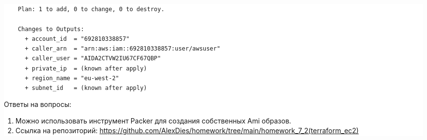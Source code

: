         Plan: 1 to add, 0 to change, 0 to destroy.
        
        Changes to Outputs:
          + account_id  = "692810338857"
          + caller_arn  = "arn:aws:iam::692810338857:user/awsuser"
          + caller_user = "AIDA2CTVW2IU67CF67QBP"
          + private_ip  = (known after apply)
          + region_name = "eu-west-2"
          + subnet_id   = (known after apply)


Ответы на вопросы:

1. Можно использовать инструмент Packer для создания собственных Ami образов.
2. Ссылка на репозиторий: https://github.com/AlexDies/homework/tree/main/homework_7_2(terraform_ec2)